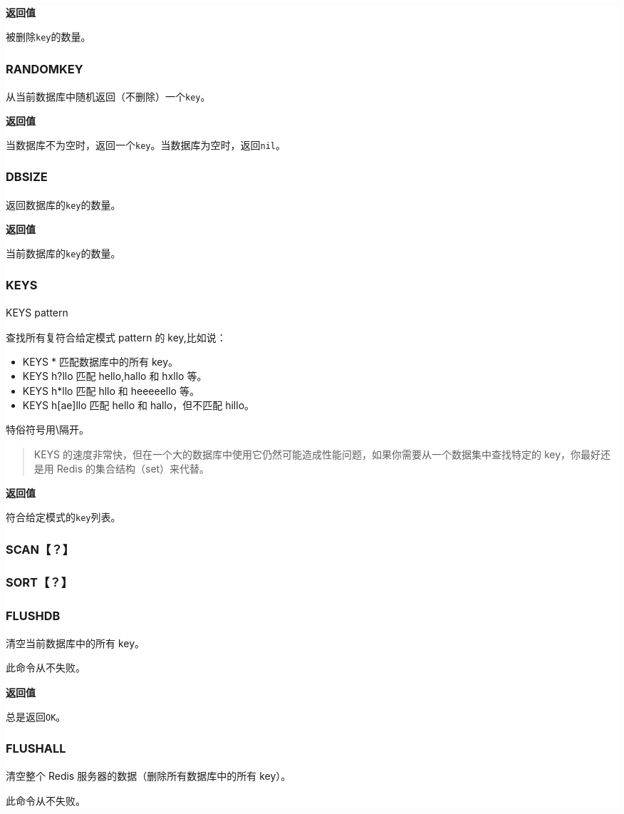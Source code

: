 **返回值**

被删除`key`的数量。

### RANDOMKEY

从当前数据库中随机返回（不删除）一个`key`。

**返回值**

当数据库不为空时，返回一个`key`。当数据库为空时，返回`nil`。

### DBSIZE

返回数据库的`key`的数量。

**返回值**

当前数据库的`key`的数量。

### KEYS

KEYS pattern

查找所有复符合给定模式 pattern 的 key,比如说：

- KEYS \* 匹配数据库中的所有 key。
- KEYS h?llo 匹配 hello,hallo 和 hxllo 等。
- KEYS h\*llo 匹配 hllo 和 heeeeello 等。
- KEYS h[ae]llo 匹配 hello 和 hallo，但不匹配 hillo。

特俗符号用\隔开。

> KEYS 的速度非常快，但在一个大的数据库中使用它仍然可能造成性能问题，如果你需要从一个数据集中查找特定的 key，你最好还是用 Redis 的集合结构（set）来代替。

**返回值**

符合给定模式的`key`列表。

### SCAN【？】

### SORT【？】

### FLUSHDB

清空当前数据库中的所有 key。

此命令从不失败。

**返回值**

总是返回`OK`。

### FLUSHALL

清空整个 Redis 服务器的数据（删除所有数据库中的所有 key）。

此命令从不失败。
